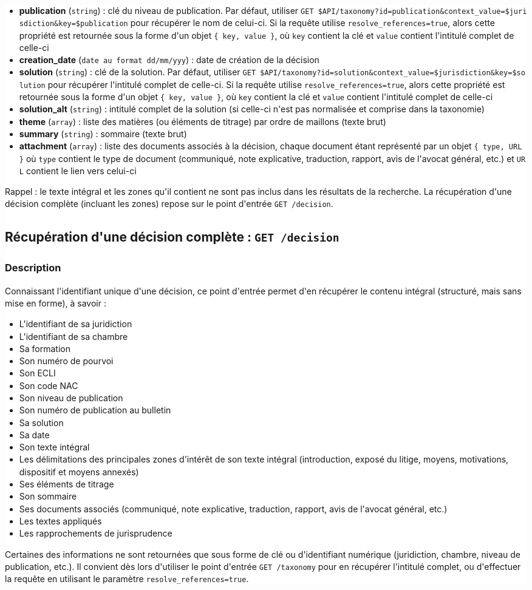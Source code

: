   * **publication** (`string`) : clé du niveau de publication. Par défaut, utiliser `GET $API/taxonomy?id=publication&context_value=$jurisdiction&key=$publication` pour récupérer le nom de celui-ci. Si la requête utilise `resolve_references=true`, alors cette propriété est retournée sous la forme d'un objet `{ key, value }`, où `key` contient la clé et `value` contient l'intitulé complet de celle-ci
  * **creation_date** (`date au format dd/mm/yyy`) : date de création de la décision
  * **solution** (`string`) : clé de la solution. Par défaut, utiliser `GET $API/taxonomy?id=solution&context_value=$jurisdiction&key=$solution` pour récupérer l'intitulé complet de celle-ci. Si la requête utilise `resolve_references=true`, alors cette propriété est retournée sous la forme d'un objet `{ key, value }`, où `key` contient la clé et `value` contient l'intitulé complet de celle-ci
  * **solution_alt** (`string`) : intitulé complet de la solution (si celle-ci n'est pas normalisée et comprise dans la taxonomie)
  * **theme** (`array`) : liste des matières (ou éléments de titrage) par ordre de maillons (texte brut)
  * **summary** (`string`) : sommaire (texte brut)
  * **attachment** (`array`) : liste des documents associés à la décision, chaque document étant représenté par un objet `{ type, URL }` où `type` contient le type de document (communiqué, note explicative, traduction, rapport, avis de l'avocat général, etc.) et `URL` contient le lien vers celui-ci

Rappel : le texte intégral et les zones qu'il contient ne sont pas inclus dans les résultats de la recherche. La récupération d'une décision complète (incluant les zones) repose sur le point d'entrée `GET /decision`.

## Récupération d'une décision complète : `GET /decision`

### Description

Connaissant l'identifiant unique d'une décision, ce point d'entrée permet d'en récupérer le contenu intégral (structuré, mais sans mise en forme), à savoir :

* L'identifiant de sa juridiction
* L'identifiant de sa chambre
* Sa formation
* Son numéro de pourvoi
* Son ECLI
* Son code NAC
* Son niveau de publication
* Son numéro de publication au bulletin
* Sa solution
* Sa date
* Son texte intégral
* Les délimitations des principales zones d'intérêt de son texte intégral (introduction, exposé du litige, moyens, motivations, dispositif et moyens annexés)
* Ses éléments de titrage
* Son sommaire
* Ses documents associés (communiqué, note explicative, traduction, rapport, avis de l'avocat général, etc.)
* Les textes appliqués
* Les rapprochements de jurisprudence

Certaines des informations ne sont retournées que sous forme de clé ou d'identifiant numérique (juridiction, chambre, niveau de publication, etc.). Il convient dès lors d'utiliser le point d'entrée `GET /taxonomy` pour en récupérer l'intitulé complet, ou d'effectuer la requête en utilisant le paramètre `resolve_references=true`.
